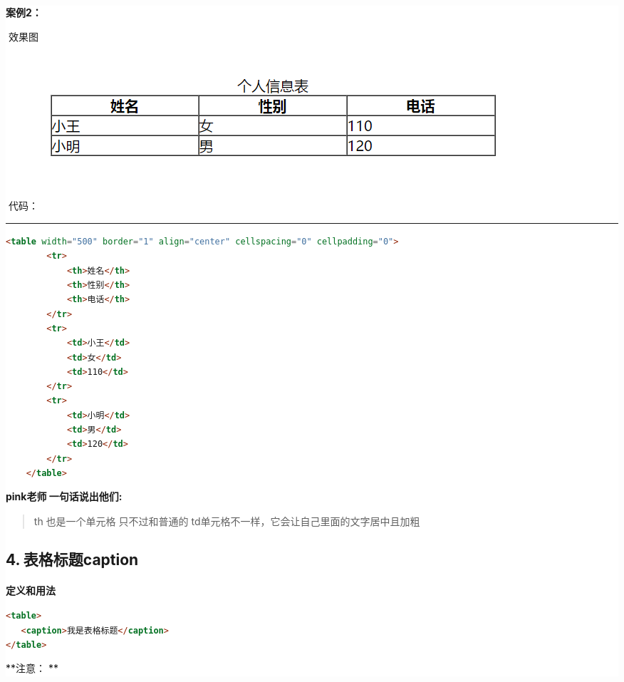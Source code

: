 **案例2：**

​	效果图

<img src="media/tht.png" />

​	代码：

***

```html
<table width="500" border="1" align="center" cellspacing="0" cellpadding="0">
		<tr>  
			<th>姓名</th> 
			<th>性别</th>
			<th>电话</th>
		</tr>
		<tr>
			<td>小王</td>
			<td>女</td>
			<td>110</td>
		</tr>
		<tr>
			<td>小明</td>
			<td>男</td>
			<td>120</td>
		</tr>	
	</table>
```

**pink老师 一句话说出他们:**

> th 也是一个单元格   只不过和普通的 td单元格不一样，它会让自己里面的文字居中且加粗

## 4. 表格标题caption

**定义和用法**

```html
<table>
   <caption>我是表格标题</caption>
</table>
```

**注意： **
